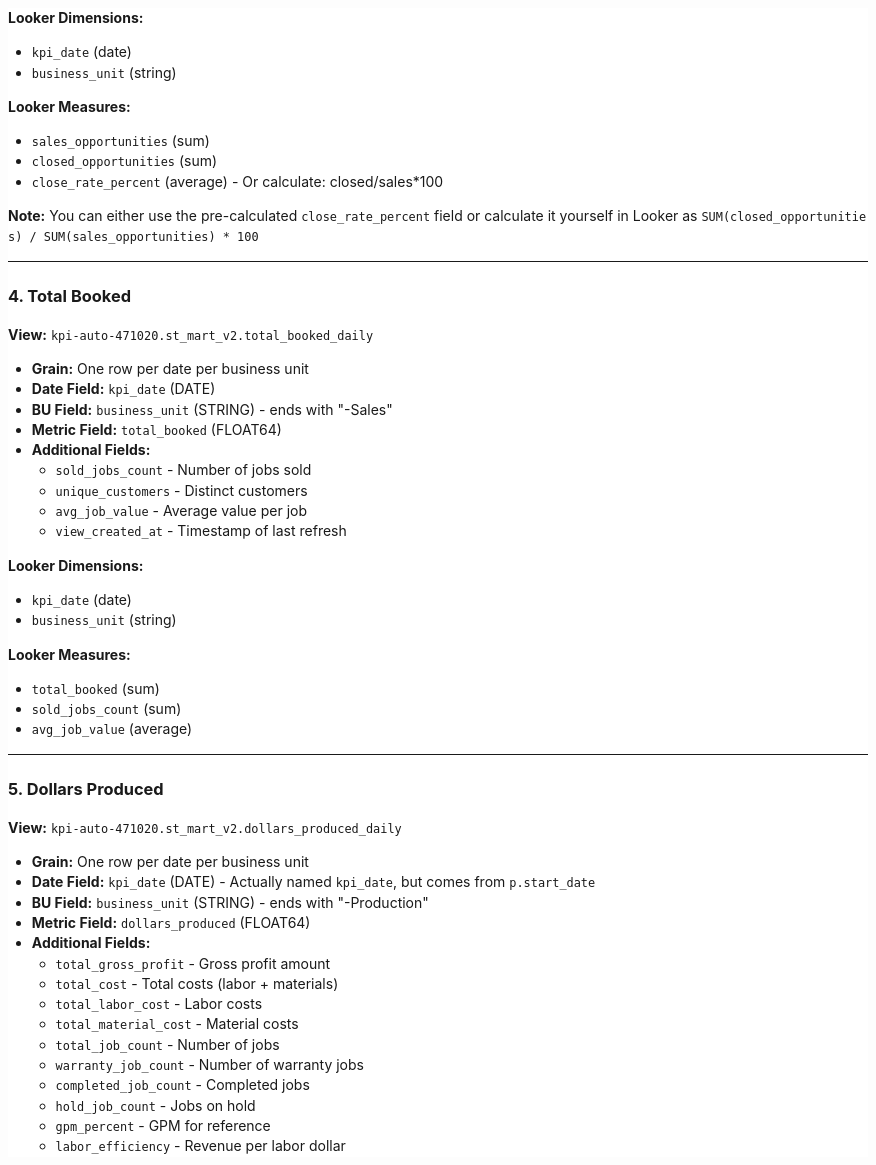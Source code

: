 **Looker Dimensions:**
- `kpi_date` (date)
- `business_unit` (string)

**Looker Measures:**
- `sales_opportunities` (sum)
- `closed_opportunities` (sum)
- `close_rate_percent` (average) - Or calculate: closed/sales*100

**Note:** You can either use the pre-calculated `close_rate_percent` field or calculate it yourself in Looker as `SUM(closed_opportunities) / SUM(sales_opportunities) * 100`

---

### 4. Total Booked
**View:** `kpi-auto-471020.st_mart_v2.total_booked_daily`
- **Grain:** One row per date per business unit
- **Date Field:** `kpi_date` (DATE)
- **BU Field:** `business_unit` (STRING) - ends with "-Sales"
- **Metric Field:** `total_booked` (FLOAT64)
- **Additional Fields:**
  - `sold_jobs_count` - Number of jobs sold
  - `unique_customers` - Distinct customers
  - `avg_job_value` - Average value per job
  - `view_created_at` - Timestamp of last refresh

**Looker Dimensions:**
- `kpi_date` (date)
- `business_unit` (string)

**Looker Measures:**
- `total_booked` (sum)
- `sold_jobs_count` (sum)
- `avg_job_value` (average)

---

### 5. Dollars Produced
**View:** `kpi-auto-471020.st_mart_v2.dollars_produced_daily`
- **Grain:** One row per date per business unit
- **Date Field:** `kpi_date` (DATE) - Actually named `kpi_date`, but comes from `p.start_date`
- **BU Field:** `business_unit` (STRING) - ends with "-Production"
- **Metric Field:** `dollars_produced` (FLOAT64)
- **Additional Fields:**
  - `total_gross_profit` - Gross profit amount
  - `total_cost` - Total costs (labor + materials)
  - `total_labor_cost` - Labor costs
  - `total_material_cost` - Material costs
  - `total_job_count` - Number of jobs
  - `warranty_job_count` - Number of warranty jobs
  - `completed_job_count` - Completed jobs
  - `hold_job_count` - Jobs on hold
  - `gpm_percent` - GPM for reference
  - `labor_efficiency` - Revenue per labor dollar
